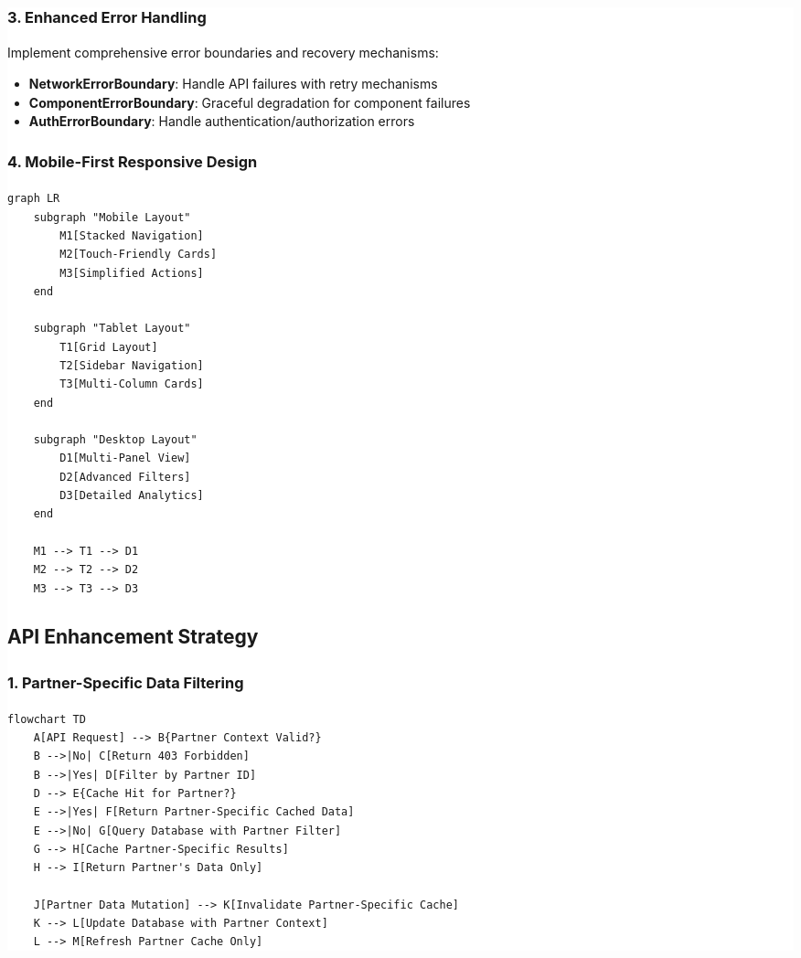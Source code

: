 ### 3. Enhanced Error Handling

Implement comprehensive error boundaries and recovery mechanisms:

- **NetworkErrorBoundary**: Handle API failures with retry mechanisms
- **ComponentErrorBoundary**: Graceful degradation for component failures
- **AuthErrorBoundary**: Handle authentication/authorization errors

### 4. Mobile-First Responsive Design

```mermaid
graph LR
    subgraph "Mobile Layout"
        M1[Stacked Navigation]
        M2[Touch-Friendly Cards]
        M3[Simplified Actions]
    end
    
    subgraph "Tablet Layout"
        T1[Grid Layout]
        T2[Sidebar Navigation]
        T3[Multi-Column Cards]
    end
    
    subgraph "Desktop Layout"
        D1[Multi-Panel View]
        D2[Advanced Filters]
        D3[Detailed Analytics]
    end
    
    M1 --> T1 --> D1
    M2 --> T2 --> D2
    M3 --> T3 --> D3
```

## API Enhancement Strategy

### 1. Partner-Specific Data Filtering

```mermaid
flowchart TD
    A[API Request] --> B{Partner Context Valid?}
    B -->|No| C[Return 403 Forbidden]
    B -->|Yes| D[Filter by Partner ID]
    D --> E{Cache Hit for Partner?}
    E -->|Yes| F[Return Partner-Specific Cached Data]
    E -->|No| G[Query Database with Partner Filter]
    G --> H[Cache Partner-Specific Results]
    H --> I[Return Partner's Data Only]
    
    J[Partner Data Mutation] --> K[Invalidate Partner-Specific Cache]
    K --> L[Update Database with Partner Context]
    L --> M[Refresh Partner Cache Only]
```
